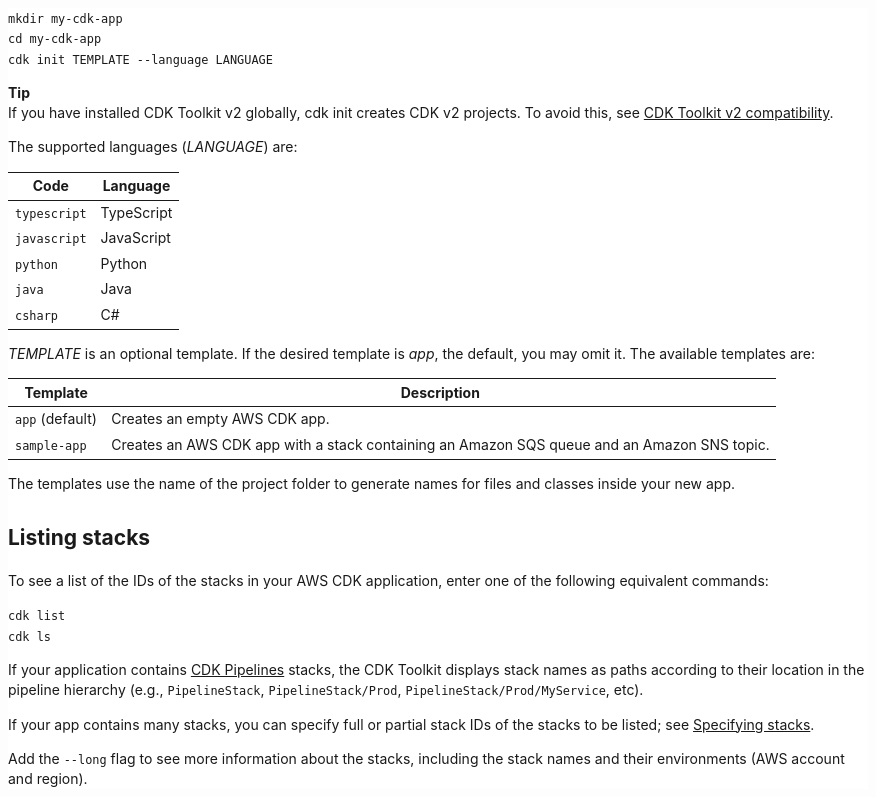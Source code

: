 ```
mkdir my-cdk-app
cd my-cdk-app
cdk init TEMPLATE --language LANGUAGE
```

**Tip**  
If you have installed CDK Toolkit v2 globally, cdk init creates CDK v2 projects\. To avoid this, see [CDK Toolkit v2 compatibility](work-with-cdk-v2.md#work-with-cdk-v2-cli)\.

The supported languages \(*LANGUAGE*\) are:


| Code | Language | 
| --- | --- | 
| `typescript` | TypeScript | 
| `javascript` | JavaScript | 
| `python` | Python | 
| `java` | Java | 
| `csharp` | C\# | 

*TEMPLATE* is an optional template\. If the desired template is *app*, the default, you may omit it\. The available templates are:


| Template | Description | 
| --- | --- | 
| `app` \(default\) |  Creates an empty AWS CDK app\.  | 
| `sample-app` |  Creates an AWS CDK app with a stack containing an Amazon SQS queue and an Amazon SNS topic\.  | 

The templates use the name of the project folder to generate names for files and classes inside your new app\.

## Listing stacks<a name="cli-list"></a>

To see a list of the IDs of the stacks in your AWS CDK application, enter one of the following equivalent commands:

```
cdk list
cdk ls
```

If your application contains [CDK Pipelines](cdk_pipeline.md) stacks, the CDK Toolkit displays stack names as paths according to their location in the pipeline hierarchy \(e\.g\., `PipelineStack`, `PipelineStack/Prod`, `PipelineStack/Prod/MyService`, etc\)\.

If your app contains many stacks, you can specify full or partial stack IDs of the stacks to be listed; see [Specifying stacks](#cli-stacks)\.

Add the `--long` flag to see more information about the stacks, including the stack names and their environments \(AWS account and region\)\.
